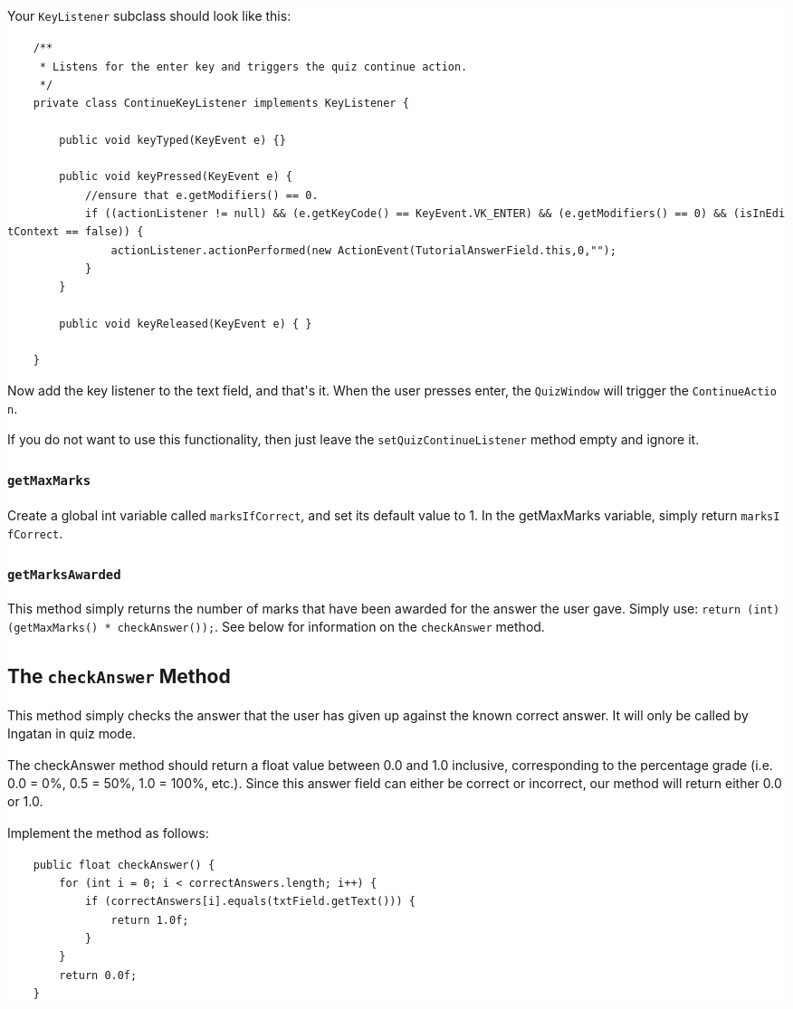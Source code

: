 Your `KeyListener` subclass should look like this:
```
    /**
     * Listens for the enter key and triggers the quiz continue action.
     */
    private class ContinueKeyListener implements KeyListener {

        public void keyTyped(KeyEvent e) {}

        public void keyPressed(KeyEvent e) {
            //ensure that e.getModifiers() == 0.
            if ((actionListener != null) && (e.getKeyCode() == KeyEvent.VK_ENTER) && (e.getModifiers() == 0) && (isInEditContext == false)) {
                actionListener.actionPerformed(new ActionEvent(TutorialAnswerField.this,0,"");
            }
        }

        public void keyReleased(KeyEvent e) { }

    }
```

Now add the key listener to the text field, and that's it. When the user presses enter, the `QuizWindow` will trigger the `ContinueAction`.

If you do not want to use this functionality, then just leave the `setQuizContinueListener` method empty and ignore it.

### `getMaxMarks` ###
Create a global int variable called `marksIfCorrect`, and set its default value to 1. In the getMaxMarks variable, simply return `marksIfCorrect`.

### `getMarksAwarded` ###
This method simply returns the number of marks that have been awarded for the answer the user gave. Simply use: `return (int) (getMaxMarks() * checkAnswer());`. See below for information on the `checkAnswer` method.

## The `checkAnswer` Method ##
This method simply checks the answer that the user has given up against the known correct answer. It will only be called by Ingatan in quiz mode.

The checkAnswer method should return a float value between 0.0 and 1.0 inclusive, corresponding to the percentage grade (i.e. 0.0 = 0%, 0.5 = 50%, 1.0 = 100%, etc.). Since this answer field can either be correct or incorrect, our method will return either 0.0 or 1.0.

Implement the method as follows:
```
    public float checkAnswer() {
        for (int i = 0; i < correctAnswers.length; i++) {
            if (correctAnswers[i].equals(txtField.getText())) {
                return 1.0f;
            }
        }
        return 0.0f;
    }
```
